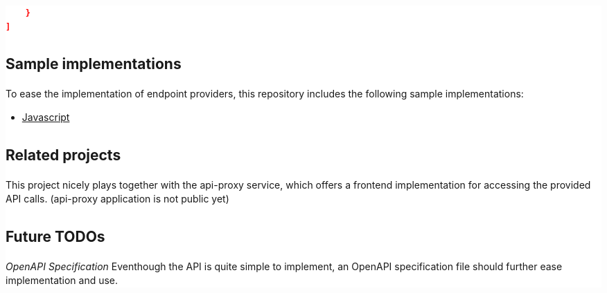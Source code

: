 ```json
    }
]
```


## Sample implementations

To ease the implementation of endpoint providers, this repository includes the following sample implementations:
- [Javascript](./sample-endpoint-providers/javascript-sample/README.md)


## Related projects
This project nicely plays together with the api-proxy service, which offers a frontend implementation for accessing the provided API calls. (api-proxy application is not public yet)


## Future TODOs

*OpenAPI Specification*
Eventhough the API is quite simple to implement, an OpenAPI specification file should further ease implementation and use.
